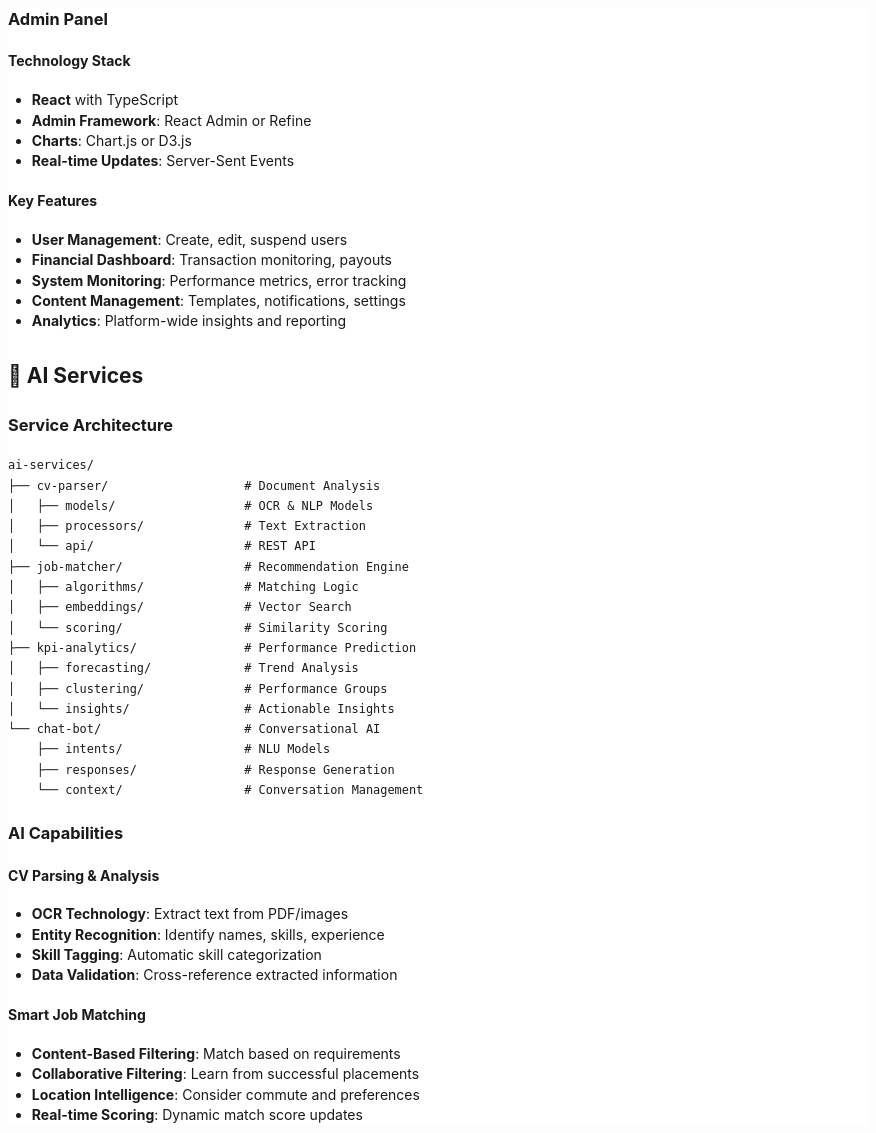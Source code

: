 ### **Admin Panel**

#### **Technology Stack**
- **React** with TypeScript
- **Admin Framework**: React Admin or Refine
- **Charts**: Chart.js or D3.js
- **Real-time Updates**: Server-Sent Events

#### **Key Features**
- **User Management**: Create, edit, suspend users
- **Financial Dashboard**: Transaction monitoring, payouts
- **System Monitoring**: Performance metrics, error tracking
- **Content Management**: Templates, notifications, settings
- **Analytics**: Platform-wide insights and reporting

## 🤖 AI Services

### **Service Architecture**

```
ai-services/
├── cv-parser/                   # Document Analysis
│   ├── models/                  # OCR & NLP Models
│   ├── processors/              # Text Extraction
│   └── api/                     # REST API
├── job-matcher/                 # Recommendation Engine
│   ├── algorithms/              # Matching Logic
│   ├── embeddings/              # Vector Search
│   └── scoring/                 # Similarity Scoring
├── kpi-analytics/               # Performance Prediction
│   ├── forecasting/             # Trend Analysis
│   ├── clustering/              # Performance Groups
│   └── insights/                # Actionable Insights
└── chat-bot/                    # Conversational AI
    ├── intents/                 # NLU Models
    ├── responses/               # Response Generation
    └── context/                 # Conversation Management
```

### **AI Capabilities**

#### **CV Parsing & Analysis**
- **OCR Technology**: Extract text from PDF/images
- **Entity Recognition**: Identify names, skills, experience
- **Skill Tagging**: Automatic skill categorization
- **Data Validation**: Cross-reference extracted information

#### **Smart Job Matching**
- **Content-Based Filtering**: Match based on requirements
- **Collaborative Filtering**: Learn from successful placements
- **Location Intelligence**: Consider commute and preferences
- **Real-time Scoring**: Dynamic match score updates
